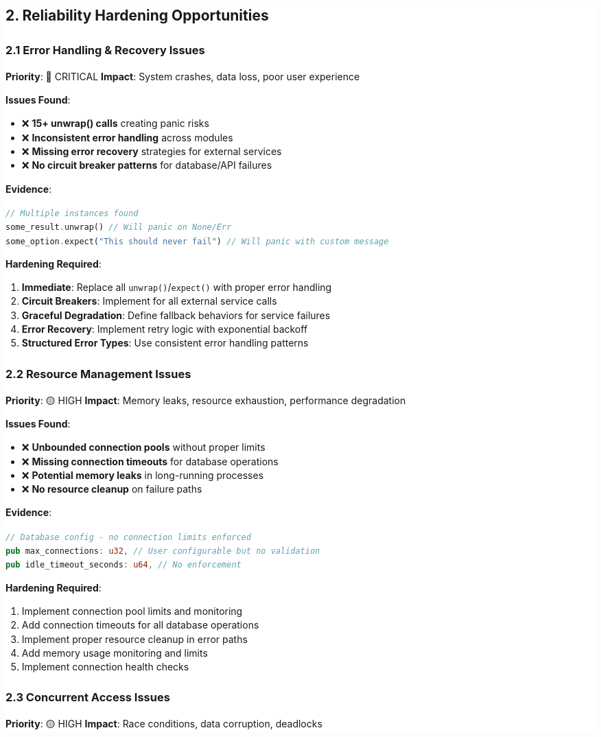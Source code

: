 ## 2. Reliability Hardening Opportunities

### 2.1 Error Handling & Recovery Issues
**Priority**: 🔴 CRITICAL
**Impact**: System crashes, data loss, poor user experience

**Issues Found**:
- ❌ **15+ unwrap() calls** creating panic risks
- ❌ **Inconsistent error handling** across modules
- ❌ **Missing error recovery** strategies for external services
- ❌ **No circuit breaker patterns** for database/API failures

**Evidence**:
```rust
// Multiple instances found
some_result.unwrap() // Will panic on None/Err
some_option.expect("This should never fail") // Will panic with custom message
```

**Hardening Required**:
1. **Immediate**: Replace all `unwrap()`/`expect()` with proper error handling
2. **Circuit Breakers**: Implement for all external service calls
3. **Graceful Degradation**: Define fallback behaviors for service failures
4. **Error Recovery**: Implement retry logic with exponential backoff
5. **Structured Error Types**: Use consistent error handling patterns

### 2.2 Resource Management Issues
**Priority**: 🟡 HIGH
**Impact**: Memory leaks, resource exhaustion, performance degradation

**Issues Found**:
- ❌ **Unbounded connection pools** without proper limits
- ❌ **Missing connection timeouts** for database operations
- ❌ **Potential memory leaks** in long-running processes
- ❌ **No resource cleanup** on failure paths

**Evidence**:
```rust
// Database config - no connection limits enforced
pub max_connections: u32, // User configurable but no validation
pub idle_timeout_seconds: u64, // No enforcement
```

**Hardening Required**:
1. Implement connection pool limits and monitoring
2. Add connection timeouts for all database operations
3. Implement proper resource cleanup in error paths
4. Add memory usage monitoring and limits
5. Implement connection health checks

### 2.3 Concurrent Access Issues
**Priority**: 🟡 HIGH
**Impact**: Race conditions, data corruption, deadlocks

